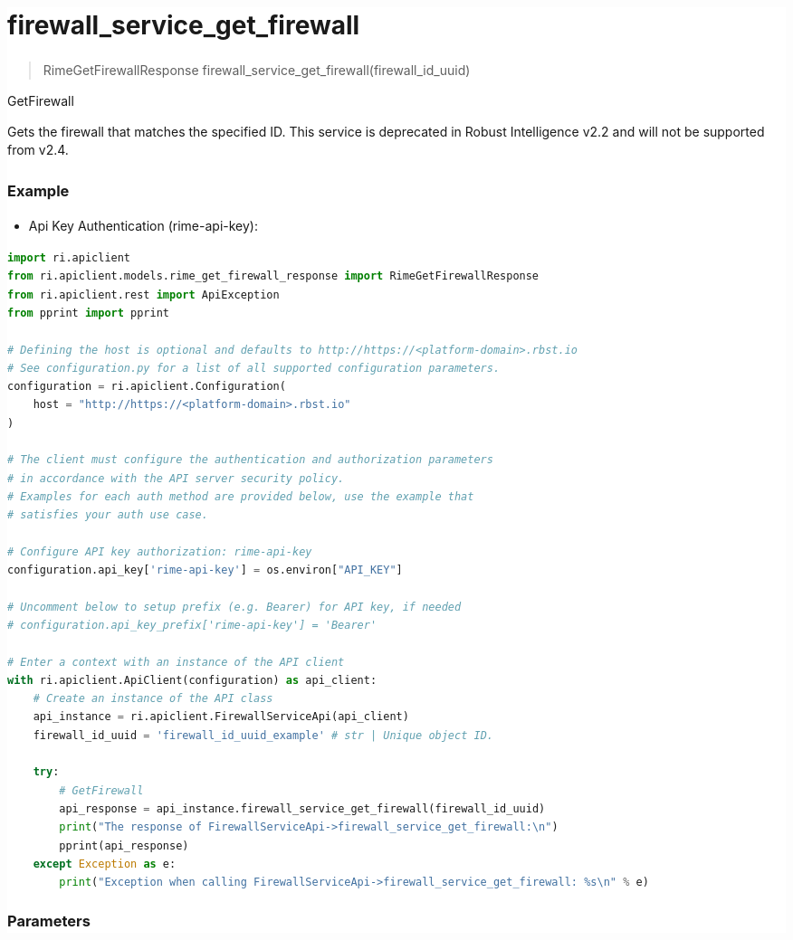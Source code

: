 # **firewall_service_get_firewall**
> RimeGetFirewallResponse firewall_service_get_firewall(firewall_id_uuid)

GetFirewall

Gets the firewall that matches the specified ID. This service is deprecated in Robust Intelligence v2.2 and will not be supported from v2.4.

### Example

* Api Key Authentication (rime-api-key):

```python
import ri.apiclient
from ri.apiclient.models.rime_get_firewall_response import RimeGetFirewallResponse
from ri.apiclient.rest import ApiException
from pprint import pprint

# Defining the host is optional and defaults to http://https://<platform-domain>.rbst.io
# See configuration.py for a list of all supported configuration parameters.
configuration = ri.apiclient.Configuration(
    host = "http://https://<platform-domain>.rbst.io"
)

# The client must configure the authentication and authorization parameters
# in accordance with the API server security policy.
# Examples for each auth method are provided below, use the example that
# satisfies your auth use case.

# Configure API key authorization: rime-api-key
configuration.api_key['rime-api-key'] = os.environ["API_KEY"]

# Uncomment below to setup prefix (e.g. Bearer) for API key, if needed
# configuration.api_key_prefix['rime-api-key'] = 'Bearer'

# Enter a context with an instance of the API client
with ri.apiclient.ApiClient(configuration) as api_client:
    # Create an instance of the API class
    api_instance = ri.apiclient.FirewallServiceApi(api_client)
    firewall_id_uuid = 'firewall_id_uuid_example' # str | Unique object ID.

    try:
        # GetFirewall
        api_response = api_instance.firewall_service_get_firewall(firewall_id_uuid)
        print("The response of FirewallServiceApi->firewall_service_get_firewall:\n")
        pprint(api_response)
    except Exception as e:
        print("Exception when calling FirewallServiceApi->firewall_service_get_firewall: %s\n" % e)
```



### Parameters
